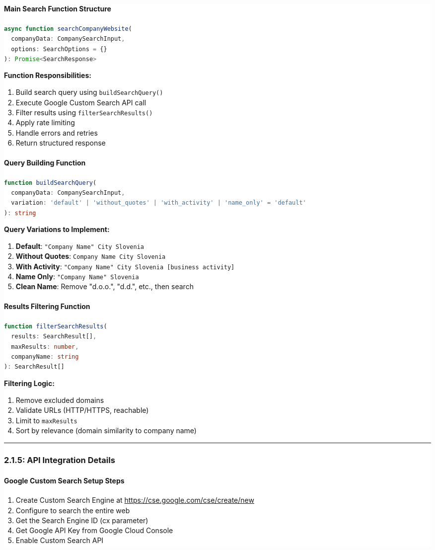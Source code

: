 #### **Main Search Function Structure**
```typescript
async function searchCompanyWebsite(
  companyData: CompanySearchInput,
  options: SearchOptions = {}
): Promise<SearchResponse>
```

**Function Responsibilities:**
1. Build search query using `buildSearchQuery()`
2. Execute Google Custom Search API call
3. Filter results using `filterSearchResults()`
4. Apply rate limiting
5. Handle errors and retries
6. Return structured response

#### **Query Building Function**
```typescript
function buildSearchQuery(
  companyData: CompanySearchInput,
  variation: 'default' | 'without_quotes' | 'with_activity' | 'name_only' = 'default'
): string
```

**Query Variations to Implement:**
1. **Default**: `"Company Name" City Slovenia`
2. **Without Quotes**: `Company Name City Slovenia`
3. **With Activity**: `"Company Name" City Slovenia [business activity]`
4. **Name Only**: `"Company Name" Slovenia`
5. **Clean Name**: Remove "d.o.o.", "d.d.", etc., then search

#### **Results Filtering Function**
```typescript
function filterSearchResults(
  results: SearchResult[],
  maxResults: number,
  companyName: string
): SearchResult[]
```

**Filtering Logic:**
1. Remove excluded domains
2. Validate URLs (HTTP/HTTPS, reachable)
3. Limit to `maxResults`
4. Sort by relevance (domain similarity to company name)

---

### **2.1.5: API Integration Details**

#### **Google Custom Search Setup Steps**
1. Create Custom Search Engine at https://cse.google.com/cse/create/new
2. Configure to search the entire web
3. Get the Search Engine ID (cx parameter)
4. Get Google API Key from Google Cloud Console
5. Enable Custom Search API
